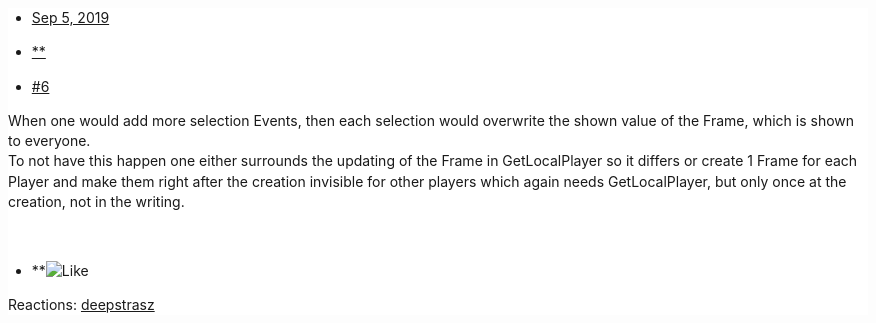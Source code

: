 </div>

</div>

<span class="message-userArrow"></span>

</div>

</div>

<div class="message-cell message-cell--main">

<div class="message-main js-quickEditTarget">

  - [Sep 5, 2019](/threads/ui-creating-a-bar.316254/post-3371319)



  - [**](/threads/ui-creating-a-bar.316254/post-3371319)
  - [\#6](/threads/ui-creating-a-bar.316254/post-3371319)

<div class="message-content js-messageContent">

<div class="message-userContent lbContainer js-lbContainer" data-lb-id="post-3371319" data-lb-caption-desc="Tasyen · Sep 5, 2019 at 7:24 AM">

<div itemprop="text">

<div class="bbWrapper">

When one would add more selection Events, then each selection would
overwrite the shown value of the Frame, which is shown to everyone.  
To not have this happen one either surrounds the updating of the Frame
in GetLocalPlayer so it differs or create 1 Frame for each Player and
make them right after the creation invisible for other players which
again needs GetLocalPlayer, but only once at the creation, not in the
writing.

</div>

</div>

<div class="js-selectToQuoteEnd">

 

</div>

</div>

</div>

<div class="reactionsBar js-reactionsList is-active">

  - <span class="reaction reaction--small reaction--1" data-reaction-id="1">**![Like](/data/assets/reactions/like.png
    "Like")</span>

<span class="u-srOnly">Reactions:</span>
[deepstrasz](/posts/3371319/reactions)

</div>

<div class="js-historyTarget message-historyTarget toggleTarget" data-href="trigger-href">

